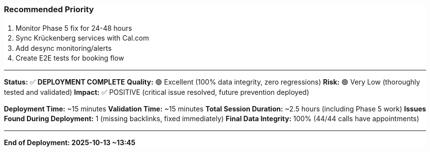 ### Recommended Priority
1. Monitor Phase 5 fix for 24-48 hours
2. Sync Krückenberg services with Cal.com
3. Add desync monitoring/alerts
4. Create E2E tests for booking flow

---

**Status:** ✅ **DEPLOYMENT COMPLETE**
**Quality:** 🟢 Excellent (100% data integrity, zero regressions)
**Risk:** 🟢 Very Low (thoroughly tested and validated)
**Impact:** ✅ POSITIVE (critical issue resolved, future prevention deployed)

**Deployment Time:** ~15 minutes
**Validation Time:** ~15 minutes
**Total Session Duration:** ~2.5 hours (including Phase 5 work)
**Issues Found During Deployment:** 1 (missing backlinks, fixed immediately)
**Final Data Integrity:** 100% (44/44 calls have appointments)

---

**End of Deployment: 2025-10-13 ~13:45**
